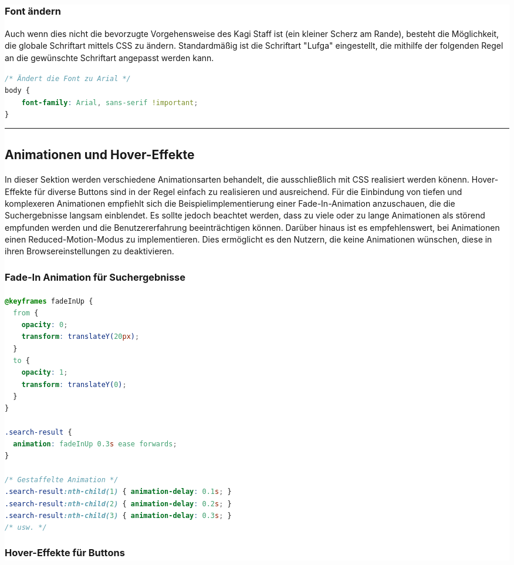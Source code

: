 ### Font ändern

Auch wenn dies nicht die bevorzugte Vorgehensweise des Kagi Staff ist (ein kleiner Scherz am Rande), besteht die Möglichkeit, die globale Schriftart mittels CSS zu ändern. Standardmäßig ist die Schriftart "Lufga" eingestellt, die mithilfe der folgenden Regel an die gewünschte Schriftart angepasst werden kann.

```css
/* Ändert die Font zu Arial */
body {
    font-family: Arial, sans-serif !important;
}
```

---

## Animationen und Hover-Effekte

In dieser Sektion werden verschiedene Animationsarten behandelt, die ausschließlich mit CSS realisiert werden könenn. Hover-Effekte für diverse Buttons sind in der Regel einfach zu realisieren und ausreichend. Für die Einbindung von tiefen und komplexeren Animationen empfiehlt sich die Beispielimplementierung einer Fade-In-Animation anzuschauen, die die Suchergebnisse langsam einblendet. Es sollte jedoch beachtet werden, dass zu viele oder zu lange Animationen als störend empfunden werden und die Benutzererfahrung beeinträchtigen können. Darüber hinaus ist es empfehlenswert, bei Animationen einen Reduced-Motion-Modus zu implementieren. Dies ermöglicht es den Nutzern, die keine Animationen wünschen, diese in ihren Browsereinstellungen zu deaktivieren.

### Fade-In Animation für Suchergebnisse

```css
@keyframes fadeInUp {
  from {
    opacity: 0;
    transform: translateY(20px);
  }
  to {
    opacity: 1;
    transform: translateY(0);
  }
}

.search-result {
  animation: fadeInUp 0.3s ease forwards;
}

/* Gestaffelte Animation */
.search-result:nth-child(1) { animation-delay: 0.1s; }
.search-result:nth-child(2) { animation-delay: 0.2s; }
.search-result:nth-child(3) { animation-delay: 0.3s; }
/* usw. */
```

### Hover-Effekte für Buttons
